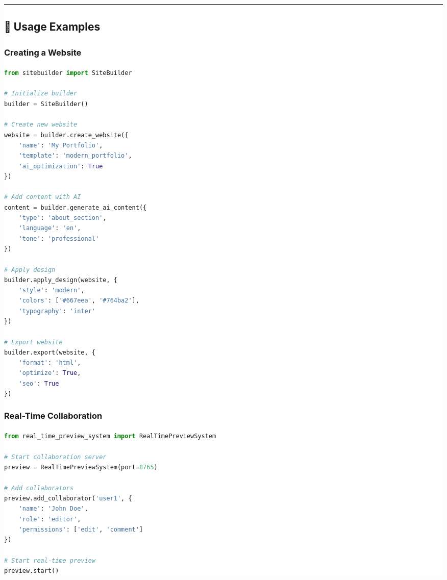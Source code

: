 
---

## 🎨 Usage Examples

### Creating a Website
```python
from sitebuilder import SiteBuilder

# Initialize builder
builder = SiteBuilder()

# Create new website
website = builder.create_website({
    'name': 'My Portfolio',
    'template': 'modern_portfolio',
    'ai_optimization': True
})

# Add content with AI
content = builder.generate_ai_content({
    'type': 'about_section',
    'language': 'en',
    'tone': 'professional'
})

# Apply design
builder.apply_design(website, {
    'style': 'modern',
    'colors': ['#667eea', '#764ba2'],
    'typography': 'inter'
})

# Export website
builder.export(website, {
    'format': 'html',
    'optimize': True,
    'seo': True
})
```

### Real-Time Collaboration
```python
from real_time_preview_system import RealTimePreviewSystem

# Start collaboration server
preview = RealTimePreviewSystem(port=8765)

# Add collaborators
preview.add_collaborator('user1', {
    'name': 'John Doe',
    'role': 'editor',
    'permissions': ['edit', 'comment']
})

# Start real-time preview
preview.start()
```
